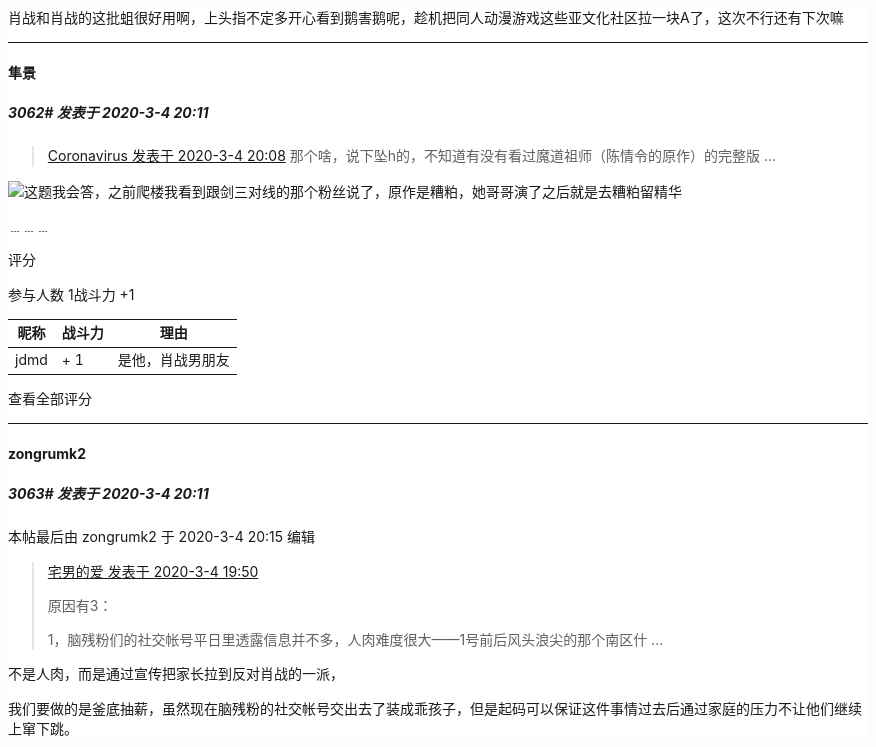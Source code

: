 


肖战和肖战的这批蛆很好用啊，上头指不定多开心看到鹅害鹅呢，趁机把同人动漫游戏这些亚文化社区拉一块A了，这次不行还有下次嘛







-----

####  隼景  
##### 3062#       发表于 2020-3-4 20:11



<blockquote><a href="httphttps://bbs.saraba1st.com/2b/forum.php?mod=redirect&amp;goto=findpost&amp;pid=46617193&amp;ptid=1916310" target="_blank">Coronavirus 发表于 2020-3-4 20:08</a>
那个啥，说下坠h的，不知道有没有看过魔道祖师（陈情令的原作）的完整版 ...</blockquote>
<img src="https://static.saraba1st.com/image/smiley/face2017/046.png" referrerpolicy="no-referrer">这题我会答，之前爬楼我看到跟剑三对线的那个粉丝说了，原作是糟粕，她哥哥演了之后就是去糟粕留精华



﹍﹍﹍

评分





 参与人数 1战斗力 +1

|昵称|战斗力|理由|
|----|---|---|
| jdmd| + 1|是他，肖战男朋友|



查看全部评分






-----

####  zongrumk2  
##### 3063#       发表于 2020-3-4 20:11



 本帖最后由 zongrumk2 于 2020-3-4 20:15 编辑 
<blockquote><a href="httphttps://bbs.saraba1st.com/2b/forum.php?mod=redirect&amp;goto=findpost&amp;pid=46617008&amp;ptid=1916310" target="_blank">宅男的爱 发表于 2020-3-4 19:50</a>

原因有3：


1，脑残粉们的社交帐号平日里透露信息并不多，人肉难度很大——1号前后风头浪尖的那个南区什 ...</blockquote>
不是人肉，而是通过宣传把家长拉到反对肖战的一派，

我们要做的是釜底抽薪，虽然现在脑残粉的社交帐号交出去了装成乖孩子，但是起码可以保证这件事情过去后通过家庭的压力不让他们继续上窜下跳。
